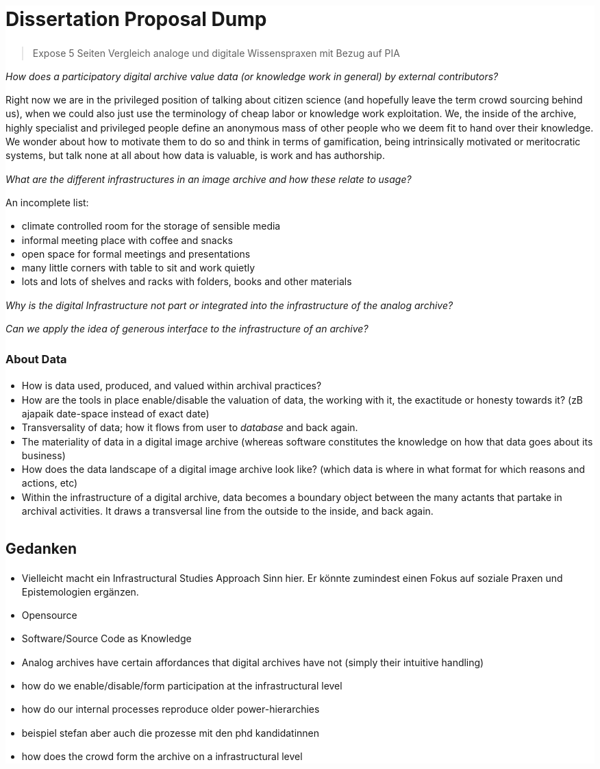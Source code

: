 # Dissertation Proposal Dump

> Expose 5 Seiten Vergleich analoge und digitale Wissenspraxen mit Bezug auf PIA

*How does a participatory digital archive value data (or knowledge work in general) by external contributors?*

Right now we are in the privileged position of talking about citizen science (and hopefully leave the term crowd sourcing behind us), when we could also just use the terminology of cheap labor or knowledge work exploitation. We, the inside of the archive, highly specialist and privileged people define an anonymous mass of other people who we deem fit to hand over their knowledge. We wonder about how to motivate them to do so and think in terms of gamification, being intrinsically motivated or meritocratic systems, but talk none at all about how data is valuable, is work and has authorship.

*What are the different infrastructures in an image archive and how these relate to usage?*

An incomplete list:

- climate controlled room for the storage of sensible media
- informal meeting place with coffee and snacks
- open space for formal meetings and presentations
- many little corners with table to sit and work quietly
- lots and lots of shelves and racks with folders, books and other materials

*Why is the digital Infrastructure not part or integrated into the infrastructure of the analog archive?*

*Can we apply the idea of generous interface to the infrastructure of an archive?*

### About Data
- How is data used, produced, and valued within archival practices?
- How are the tools in place enable/disable the valuation of data, the working with it, the exactitude or honesty towards it? (zB ajapaik date-space instead of exact date)
- Transversality of data; how it flows from user to *database* and back again.
- The materiality of data in a digital image archive (whereas software constitutes the knowledge on how that data goes about its business)
- How does the data landscape of a digital image archive look like? (which data is where in what format for which reasons and actions, etc)
- Within the infrastructure of a digital archive, data becomes a boundary object between the many actants that partake in archival activities. It draws a transversal line from the outside to the inside, and back again.

## Gedanken
- Vielleicht macht ein Infrastructural Studies Approach Sinn hier. Er könnte zumindest einen Fokus auf soziale Praxen und Epistemologien ergänzen. 
- Opensource
- Software/Source Code as Knowledge
- Analog archives have certain affordances that digital archives have not (simply their intuitive handling)

- how do we enable/disable/form participation at the infrastructural level
- how do our internal processes reproduce older power-hierarchies
- beispiel stefan aber auch die prozesse mit den phd kandidatinnen
- how does the crowd form the archive on a infrastructural level
